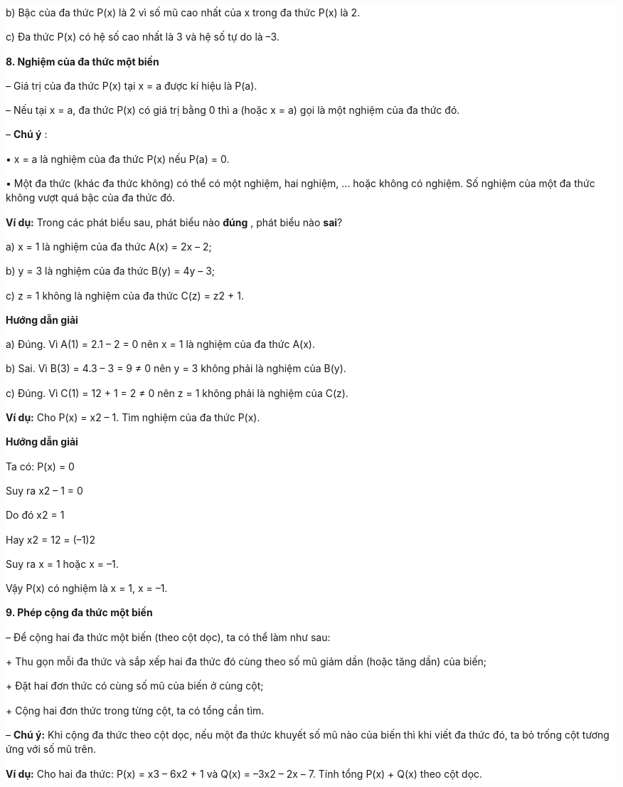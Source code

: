 b) Bậc của đa thức P(x) là 2 vì số mũ cao nhất của x trong đa thức P(x) là 2.

c) Đa thức P(x) có hệ số cao nhất là 3 và hệ số tự do là –3.

**8\. Nghiệm của đa thức một biến**

– Giá trị của đa thức P(x) tại x = a được kí hiệu là P(a).

– Nếu tại x = a, đa thức P(x) có giá trị bằng 0 thì a (hoặc x = a) gọi là một nghiệm của đa thức đó.

– **Chú ý** :

• x = a là nghiệm của đa thức P(x) nếu P(a) = 0.

• Một đa thức (khác đa thức không) có thể có một nghiệm, hai nghiệm, … hoặc không có nghiệm. Số nghiệm của một đa thức không vượt quá bậc của đa thức đó.

**Ví dụ:** Trong các phát biểu sau, phát biểu nào **đúng** , phát biểu nào **sai**?

a) x = 1 là nghiệm của đa thức A(x) = 2x – 2;

b) y = 3 là nghiệm của đa thức B(y) = 4y – 3;

c) z = 1 không là nghiệm của đa thức C(z) = z2 \+ 1.

**Hướng dẫn giải**

a) Đúng. Vì A(1) = 2.1 – 2 = 0 nên x = 1 là nghiệm của đa thức A(x).

b) Sai. Vì B(3) = 4.3 – 3 = 9 ≠ 0 nên y = 3 không phải là nghiệm của B(y).

c) Đúng. Vì C(1) = 12 \+ 1 = 2 ≠ 0 nên z = 1 không phải là nghiệm của C(z).

**Ví dụ:** Cho P(x) = x2 – 1. Tìm nghiệm của đa thức P(x).

**Hướng dẫn giải**

Ta có: P(x) = 0

Suy ra x2 – 1 = 0

Do đó x2 = 1 

Hay x2 = 12 = (–1)2

Suy ra x = 1 hoặc x = –1.

Vậy P(x) có nghiệm là x = 1, x = –1.

**9\. Phép cộng đa thức một biến**

– Để cộng hai đa thức một biến (theo cột dọc), ta có thể làm như sau: 

\+ Thu gọn mỗi đa thức và sắp xếp hai đa thức đó cùng theo số mũ giảm dần (hoặc tăng dần) của biến;

\+ Đặt hai đơn thức có cùng số mũ của biến ở cùng cột;

\+ Cộng hai đơn thức trong từng cột, ta có tổng cần tìm.

– **Chú ý:** Khi cộng đa thức theo cột dọc, nếu một đa thức khuyết số mũ nào của biến thì khi viết đa thức đó, ta bỏ trống cột tương ứng với số mũ trên.

**Ví dụ:** Cho hai đa thức: P(x) = x3 – 6x2 \+ 1 và Q(x) = –3x2 – 2x – 7. Tính tổng P(x) + Q(x) theo cột dọc.

